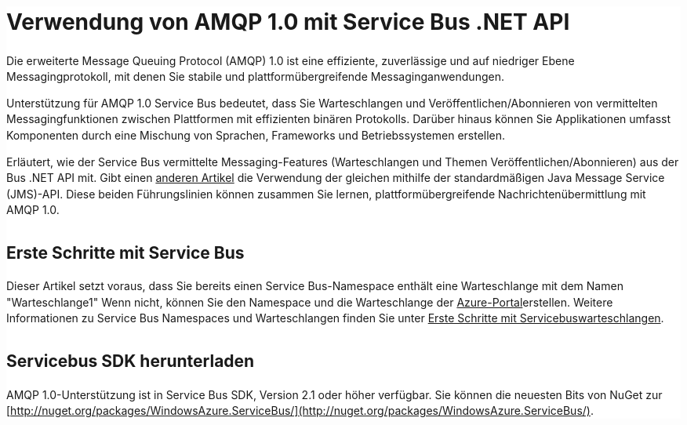 <properties 
    pageTitle="Verwendung von AMQP 1.0 mit .NET Service Bus-API | Microsoft Azure" 
    description="Erfahren Sie, wie erweiterte Message Queuing-Protodol (AMQP) 1.0 mit Azure .NET Service Bus-API verwendet." 
    services="service-bus" 
    documentationCenter=".net" 
    authors="sethmanheim" 
    manager="timlt" 
    editor=""/>

<tags 
    ms.service="service-bus" 
    ms.workload="na" 
    ms.tgt_pltfrm="na" 
    ms.devlang="dotnet" 
    ms.topic="article" 
    ms.date="09/29/2016" 
    ms.author="sethm"/>

# <a name="how-to-use-amqp-10-with-the-service-bus-net-api"></a>Verwendung von AMQP 1.0 mit Service Bus .NET API

Die erweiterte Message Queuing Protocol (AMQP) 1.0 ist eine effiziente, zuverlässige und auf niedriger Ebene Messagingprotokoll, mit denen Sie stabile und plattformübergreifende Messaginganwendungen.

Unterstützung für AMQP 1.0 Service Bus bedeutet, dass Sie Warteschlangen und Veröffentlichen/Abonnieren von vermittelten Messagingfunktionen zwischen Plattformen mit effizienten binären Protokolls. Darüber hinaus können Sie Applikationen umfasst Komponenten durch eine Mischung von Sprachen, Frameworks und Betriebssystemen erstellen.

Erläutert, wie der Service Bus vermittelte Messaging-Features (Warteschlangen und Themen Veröffentlichen/Abonnieren) aus der Bus .NET API mit. Gibt einen [anderen Artikel](service-bus-java-how-to-use-jms-api-amqp.md) die Verwendung der gleichen mithilfe der standardmäßigen Java Message Service (JMS)-API. Diese beiden Führungslinien können zusammen Sie lernen, plattformübergreifende Nachrichtenübermittlung mit AMQP 1.0.

## <a name="get-started-with-service-bus"></a>Erste Schritte mit Service Bus

Dieser Artikel setzt voraus, dass Sie bereits einen Service Bus-Namespace enthält eine Warteschlange mit dem Namen "Warteschlange1" Wenn nicht, können Sie den Namespace und die Warteschlange der [Azure-Portal][]erstellen. Weitere Informationen zu Service Bus Namespaces und Warteschlangen finden Sie unter [Erste Schritte mit Servicebuswarteschlangen](service-bus-dotnet-get-started-with-queues.md#1-create-a-namespace-using-the-Azure-portal).

## <a name="download-the-service-bus-sdk"></a>Servicebus SDK herunterladen

AMQP 1.0-Unterstützung ist in Service Bus SDK, Version 2.1 oder höher verfügbar. Sie können die neuesten Bits von NuGet zur [http://nuget.org/packages/WindowsAzure.ServiceBus/](http://nuget.org/packages/WindowsAzure.ServiceBus/).


[Azure-portal]: https://portal.azure.com